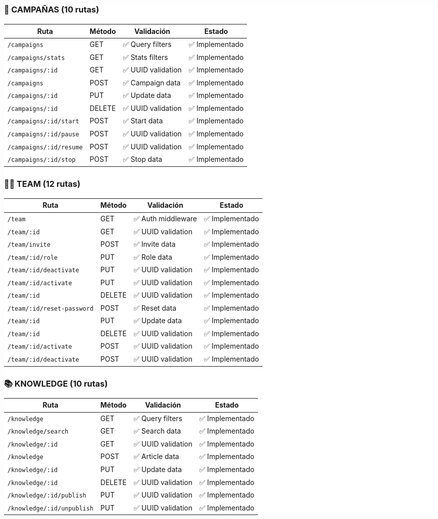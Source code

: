### **📢 CAMPAÑAS (10 rutas)**
| Ruta | Método | Validación | Estado |
|------|--------|------------|--------|
| `/campaigns` | GET | ✅ Query filters | ✅ Implementado |
| `/campaigns/stats` | GET | ✅ Stats filters | ✅ Implementado |
| `/campaigns/:id` | GET | ✅ UUID validation | ✅ Implementado |
| `/campaigns` | POST | ✅ Campaign data | ✅ Implementado |
| `/campaigns/:id` | PUT | ✅ Update data | ✅ Implementado |
| `/campaigns/:id` | DELETE | ✅ UUID validation | ✅ Implementado |
| `/campaigns/:id/start` | POST | ✅ Start data | ✅ Implementado |
| `/campaigns/:id/pause` | POST | ✅ UUID validation | ✅ Implementado |
| `/campaigns/:id/resume` | POST | ✅ UUID validation | ✅ Implementado |
| `/campaigns/:id/stop` | POST | ✅ Stop data | ✅ Implementado |

### **👨‍💼 TEAM (12 rutas)**
| Ruta | Método | Validación | Estado |
|------|--------|------------|--------|
| `/team` | GET | ✅ Auth middleware | ✅ Implementado |
| `/team/:id` | GET | ✅ UUID validation | ✅ Implementado |
| `/team/invite` | POST | ✅ Invite data | ✅ Implementado |
| `/team/:id/role` | PUT | ✅ Role data | ✅ Implementado |
| `/team/:id/deactivate` | PUT | ✅ UUID validation | ✅ Implementado |
| `/team/:id/activate` | PUT | ✅ UUID validation | ✅ Implementado |
| `/team/:id` | DELETE | ✅ UUID validation | ✅ Implementado |
| `/team/:id/reset-password` | POST | ✅ Reset data | ✅ Implementado |
| `/team/:id` | PUT | ✅ Update data | ✅ Implementado |
| `/team/:id` | DELETE | ✅ UUID validation | ✅ Implementado |
| `/team/:id/activate` | POST | ✅ UUID validation | ✅ Implementado |
| `/team/:id/deactivate` | POST | ✅ UUID validation | ✅ Implementado |

### **📚 KNOWLEDGE (10 rutas)**
| Ruta | Método | Validación | Estado |
|------|--------|------------|--------|
| `/knowledge` | GET | ✅ Query filters | ✅ Implementado |
| `/knowledge/search` | GET | ✅ Search data | ✅ Implementado |
| `/knowledge/:id` | GET | ✅ UUID validation | ✅ Implementado |
| `/knowledge` | POST | ✅ Article data | ✅ Implementado |
| `/knowledge/:id` | PUT | ✅ Update data | ✅ Implementado |
| `/knowledge/:id` | DELETE | ✅ UUID validation | ✅ Implementado |
| `/knowledge/:id/publish` | PUT | ✅ UUID validation | ✅ Implementado |
| `/knowledge/:id/unpublish` | PUT | ✅ UUID validation | ✅ Implementado |